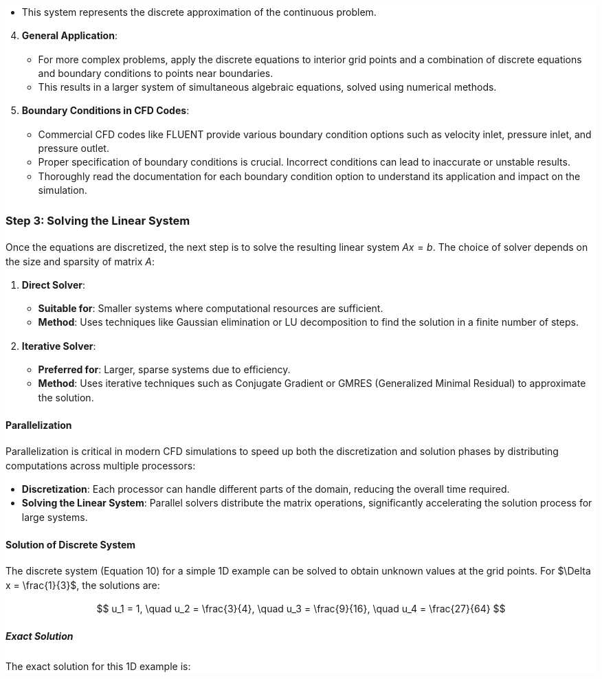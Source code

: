    - This system represents the discrete approximation of the continuous problem.

4. **General Application**:
   - For more complex problems, apply the discrete equations to interior grid points and a combination of discrete equations and boundary conditions to points near boundaries.
   - This results in a larger system of simultaneous algebraic equations, solved using numerical methods.

5. **Boundary Conditions in CFD Codes**:
   - Commercial CFD codes like FLUENT provide various boundary condition options such as velocity inlet, pressure inlet, and pressure outlet.
   - Proper specification of boundary conditions is crucial. Incorrect conditions can lead to inaccurate or unstable results.
   - Thoroughly read the documentation for each boundary condition option to understand its application and impact on the simulation.

### Step 3: Solving the Linear System

Once the equations are discretized, the next step is to solve the resulting linear system $Ax = b$. The choice of solver depends on the size and sparsity of matrix $A$:

1. **Direct Solver**:
   - **Suitable for**: Smaller systems where computational resources are sufficient.
   - **Method**: Uses techniques like Gaussian elimination or LU decomposition to find the solution in a finite number of steps.

2. **Iterative Solver**:
   - **Preferred for**: Larger, sparse systems due to efficiency.
   - **Method**: Uses iterative techniques such as Conjugate Gradient or GMRES (Generalized Minimal Residual) to approximate the solution.

#### Parallelization

Parallelization is critical in modern CFD simulations to speed up both the discretization and solution phases by distributing computations across multiple processors:

- **Discretization**: Each processor can handle different parts of the domain, reducing the overall time required.
- **Solving the Linear System**: Parallel solvers distribute the matrix operations, significantly accelerating the solution process for large systems.

#### Solution of Discrete System

The discrete system (Equation 10) for a simple 1D example can be solved to obtain unknown values at the grid points. For $\Delta x = \frac{1}{3}$, the solutions are:


$$
u_1 = 1, \quad u_2 = \frac{3}{4}, \quad u_3 = \frac{9}{16}, \quad u_4 = \frac{27}{64}
$$


##### Exact Solution

The exact solution for this 1D example is:

